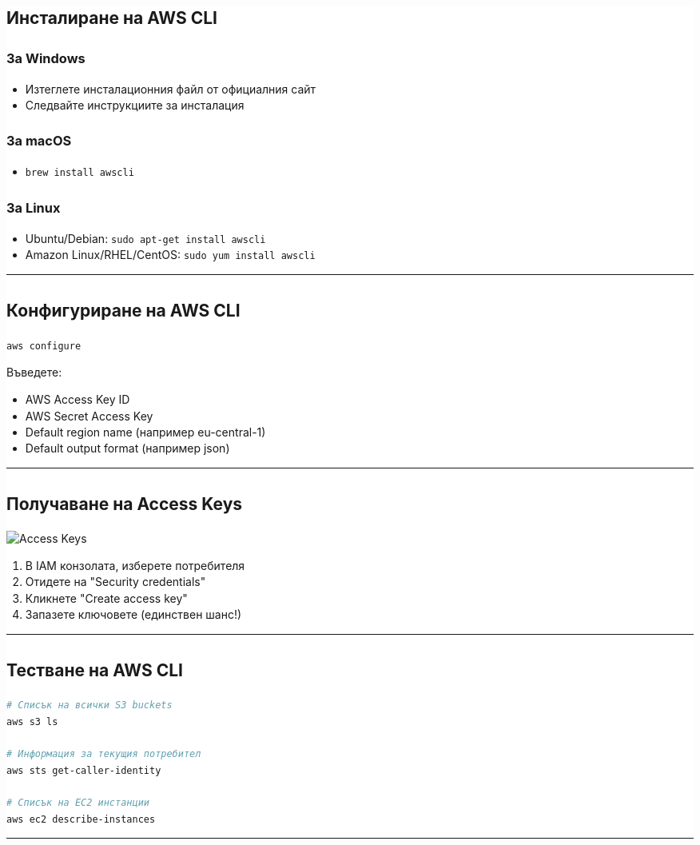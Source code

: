 ## Инсталиране на AWS CLI

### За Windows
- Изтеглете инсталационния файл от официалния сайт
- Следвайте инструкциите за инсталация

### За macOS
- `brew install awscli`

### За Linux
- Ubuntu/Debian: `sudo apt-get install awscli`
- Amazon Linux/RHEL/CentOS: `sudo yum install awscli`

---

## Конфигуриране на AWS CLI

```bash
aws configure
```

Въведете:
- AWS Access Key ID
- AWS Secret Access Key
- Default region name (например eu-central-1)
- Default output format (например json)

---

## Получаване на Access Keys

![Access Keys](https://i.imgur.com/2XZtVnL.png)

1. В IAM конзолата, изберете потребителя
2. Отидете на "Security credentials"
3. Кликнете "Create access key"
4. Запазете ключовете (единствен шанс!)

---

## Тестване на AWS CLI

```bash
# Списък на всички S3 buckets
aws s3 ls

# Информация за текущия потребител
aws sts get-caller-identity

# Списък на EC2 инстанции
aws ec2 describe-instances
```

---